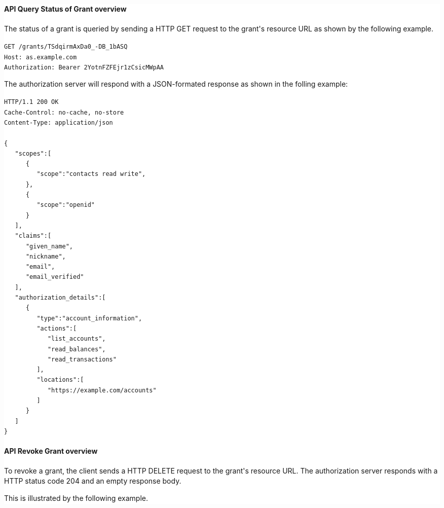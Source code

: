 #### API Query Status of Grant overview

The status of a grant is queried by sending a HTTP GET request to the grant's resource URL as shown by the following example.
````
GET /grants/TSdqirmAxDa0_-DB_1bASQ 
Host: as.example.com
Authorization: Bearer 2YotnFZFEjr1zCsicMWpAA
````

The authorization server will respond with a JSON-formated response as shown in the folling example:
````
HTTP/1.1 200 OK
Cache-Control: no-cache, no-store
Content-Type: application/json

{
   "scopes":[
      {
         "scope":"contacts read write",
      },
      {
         "scope":"openid"
      }
   ],
   "claims":[
      "given_name",
      "nickname",
      "email",
      "email_verified"
   ],
   "authorization_details":[
      {
         "type":"account_information",
         "actions":[
            "list_accounts",
            "read_balances",
            "read_transactions"
         ],
         "locations":[
            "https://example.com/accounts"
         ]
      }
   ]
}
````

#### API Revoke Grant overview
To revoke a grant, the client sends a HTTP DELETE request to the grant's resource URL. The authorization server responds with a HTTP status code 204 and an empty response body.

This is illustrated by the following example.
